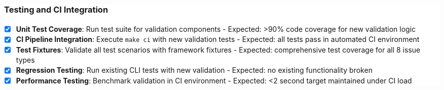 ### Testing and CI Integration

- [x] **Unit Test Coverage**: Run test suite for validation components - Expected: >90% code coverage for new validation logic
- [x] **CI Pipeline Integration**: Execute `make ci` with new validation tests - Expected: all tests pass in automated CI environment
- [x] **Test Fixtures**: Validate all test scenarios with framework fixtures - Expected: comprehensive test coverage for all 8 issue types
- [x] **Regression Testing**: Run existing CLI tests with new validation - Expected: no existing functionality broken
- [x] **Performance Testing**: Benchmark validation in CI environment - Expected: <2 second target maintained under CI load
